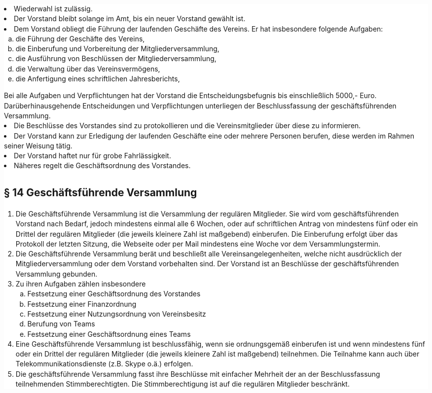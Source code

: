   </li>
  <li>Wiederwahl ist zulässig.</li>
  <li>Der Vorstand bleibt solange im Amt, bis ein neuer Vorstand gewählt ist.</li>
  <li>Dem Vorstand obliegt die Führung der laufenden Geschäfte des Vereins. Er hat insbesondere folgende Aufgaben:
    <ol type="a">
      <li>die Führung der Geschäfte des Vereins,</li>
      <li>die Einberufung und Vorbereitung der Mitgliederversammlung,</li>
      <li>die Ausführung von Beschlüssen der Mitgliederversammlung,</li>
      <li>die Verwaltung über das Vereinsvermögens,</li>
      <li>die Anfertigung eines schriftlichen Jahresberichts,</li>
    </ol>
  Bei alle Aufgaben und Verpflichtungen hat der Vorstand die Entscheidungsbefugnis bis einschließlich 5000,- Euro. 
  Darüberhinausgehende Entscheidungen und Verpflichtungen unterliegen der Beschlussfassung der geschäftsführenden Versammlung.</li>
  <li>Die Beschlüsse des Vorstandes sind zu protokollieren und die Vereinsmitglieder über diese zu informieren.</li>
  <li>Der Vorstand kann zur Erledigung der laufenden Geschäfte eine oder mehrere Personen berufen, diese werden im Rahmen seiner Weisung tätig.</li>
  <li>Der Vorstand haftet nur für grobe Fahrlässigkeit.</li>
  <li>Näheres regelt die Geschäftsordnung des Vorstandes.</li>
</ol>

## § 14 Geschäftsführende Versammlung
<ol>
  <li>Die Geschäftsführende Versammlung ist die Versammlung der regulären Mitglieder. Sie wird vom geschäftsführenden Vorstand nach Bedarf, jedoch mindestens einmal alle 6 Wochen, oder auf schriftlichen Antrag von mindestens fünf oder ein Drittel der regulären Mitglieder (die jeweils kleinere Zahl ist maßgebend) einberufen. Die Einberufung erfolgt über das Protokoll der letzten Sitzung, die Webseite oder per Mail mindestens eine
Woche vor dem Versammlungstermin.</li>
  <li>Die Geschäftsführende Versammlung berät und beschließt alle Vereinsangelegenheiten,
welche nicht ausdrücklich der Mitgliederversammlung oder dem Vorstand vorbehalten sind.
Der Vorstand ist an Beschlüsse der geschäftsführenden Versammlung gebunden.</li>
  <li>Zu ihren Aufgaben zählen insbesondere
    <ol type="a">
      <li>Festsetzung einer Geschäftsordnung des Vorstandes</li>
      <li>Festsetzung einer Finanzordnung</li>
      <li>Festsetzung einer Nutzungsordnung von Vereinsbesitz</li>
      <li>Berufung von Teams</li>
      <li>Festsetzung einer Geschäftsordnung eines Teams</li>
    </ol>
  </li>
  <li>Eine Geschäftsführende Versammlung ist beschlussfähig, wenn sie ordnungsgemäß einberufen ist und wenn mindestens fünf oder ein Drittel der regulären Mitglieder (die jeweils kleinere Zahl ist maßgebend) teilnehmen.
      Die Teilnahme kann auch über Telekommunikationsdienste (z.B. Skype o.ä.) erfolgen.</li>
  <li>Die geschäftsführende Versammlung fasst ihre Beschlüsse mit einfacher Mehrheit der an der Beschlussfassung teilnehmenden Stimmberechtigten.
      Die Stimmberechtigung ist auf die regulären Mitglieder beschränkt.</li>
</ol>
